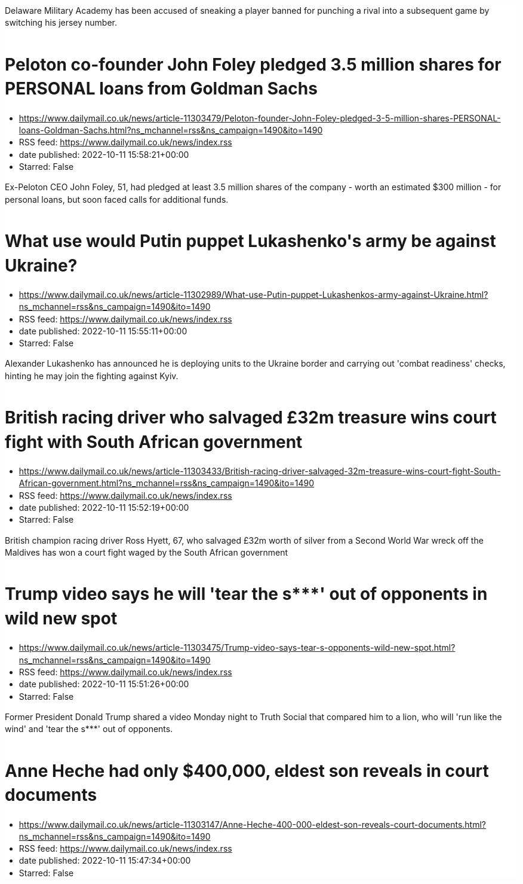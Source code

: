 Delaware Military Academy has been accused of sneaking a player banned for punching a rival into a subsequent game by switching his jersey number.

# Peloton co-founder John Foley pledged 3.5 million shares for PERSONAL loans from Goldman Sachs
 - https://www.dailymail.co.uk/news/article-11303479/Peloton-founder-John-Foley-pledged-3-5-million-shares-PERSONAL-loans-Goldman-Sachs.html?ns_mchannel=rss&ns_campaign=1490&ito=1490
 - RSS feed: https://www.dailymail.co.uk/news/index.rss
 - date published: 2022-10-11 15:58:21+00:00
 - Starred: False

Ex-Peloton CEO John Foley, 51, had pledged at least 3.5 million shares of the company - worth an estimated $300 million - for personal loans, but soon faced calls for additional funds.

# What use would Putin puppet Lukashenko's army be against Ukraine?
 - https://www.dailymail.co.uk/news/article-11302989/What-use-Putin-puppet-Lukashenkos-army-against-Ukraine.html?ns_mchannel=rss&ns_campaign=1490&ito=1490
 - RSS feed: https://www.dailymail.co.uk/news/index.rss
 - date published: 2022-10-11 15:55:11+00:00
 - Starred: False

Alexander Lukashenko has announced he is deploying units to the Ukraine border and carrying out 'combat readiness' checks, hinting he may join the fighting against Kyiv.

# British racing driver who salvaged £32m treasure wins court fight with South African government
 - https://www.dailymail.co.uk/news/article-11303433/British-racing-driver-salvaged-32m-treasure-wins-court-fight-South-African-government.html?ns_mchannel=rss&ns_campaign=1490&ito=1490
 - RSS feed: https://www.dailymail.co.uk/news/index.rss
 - date published: 2022-10-11 15:52:19+00:00
 - Starred: False

British champion racing driver Ross Hyett, 67, who salvaged £32m worth of silver from a Second World War wreck off the Maldives has won a court fight waged by the South African government

# Trump video says he will 'tear the s***' out of opponents in wild new spot
 - https://www.dailymail.co.uk/news/article-11303475/Trump-video-says-tear-s-opponents-wild-new-spot.html?ns_mchannel=rss&ns_campaign=1490&ito=1490
 - RSS feed: https://www.dailymail.co.uk/news/index.rss
 - date published: 2022-10-11 15:51:26+00:00
 - Starred: False

Former President Donald Trump shared a video Monday night to Truth Social that compared him to a lion, who will 'run like the wind' and 'tear the s***' out of opponents.

# Anne Heche had only $400,000, eldest son reveals in court documents
 - https://www.dailymail.co.uk/news/article-11303147/Anne-Heche-400-000-eldest-son-reveals-court-documents.html?ns_mchannel=rss&ns_campaign=1490&ito=1490
 - RSS feed: https://www.dailymail.co.uk/news/index.rss
 - date published: 2022-10-11 15:47:34+00:00
 - Starred: False
